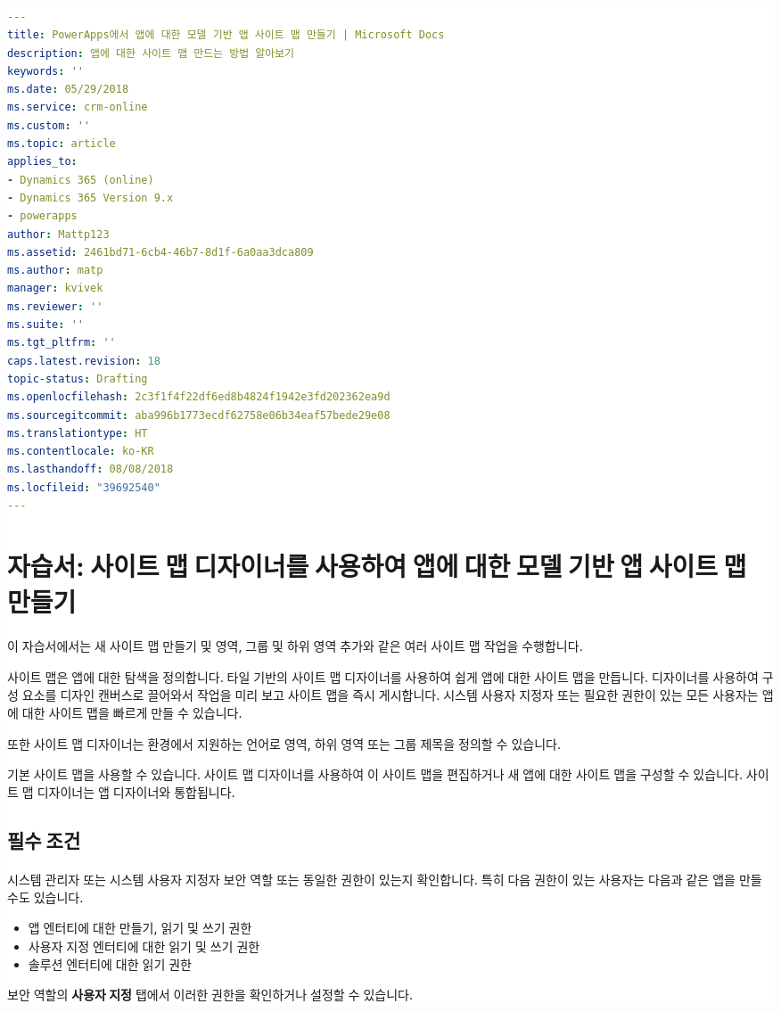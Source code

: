 ```yaml
---
title: PowerApps에서 앱에 대한 모델 기반 앱 사이트 맵 만들기 | Microsoft Docs
description: 앱에 대한 사이트 맵 만드는 방법 알아보기
keywords: ''
ms.date: 05/29/2018
ms.service: crm-online
ms.custom: ''
ms.topic: article
applies_to:
- Dynamics 365 (online)
- Dynamics 365 Version 9.x
- powerapps
author: Mattp123
ms.assetid: 2461bd71-6cb4-46b7-8d1f-6a0aa3dca809
ms.author: matp
manager: kvivek
ms.reviewer: ''
ms.suite: ''
ms.tgt_pltfrm: ''
caps.latest.revision: 18
topic-status: Drafting
ms.openlocfilehash: 2c3f1f4f22df6ed8b4824f1942e3fd202362ea9d
ms.sourcegitcommit: aba996b1773ecdf62758e06b34eaf57bede29e08
ms.translationtype: HT
ms.contentlocale: ko-KR
ms.lasthandoff: 08/08/2018
ms.locfileid: "39692540"
---
```

# <a name="tutorial-create-a-model-driven-app-site-map-for-an-app-using-the-site-map-designer"></a>자습서: 사이트 맵 디자이너를 사용하여 앱에 대한 모델 기반 앱 사이트 맵 만들기

이 자습서에서는 새 사이트 맵 만들기 및 영역, 그룹 및 하위 영역 추가와 같은 여러 사이트 맵 작업을 수행합니다.

사이트 맵은 앱에 대한 탐색을 정의합니다. 타일 기반의 사이트 맵 디자이너를 사용하여 쉽게 앱에 대한 사이트 맵을 만듭니다. 디자이너를 사용하여 구성 요소를 디자인 캔버스로 끌어와서 작업을 미리 보고 사이트 맵을 즉시 게시합니다. 시스템 사용자 지정자 또는 필요한 권한이 있는 모든 사용자는 앱에 대한 사이트 맵을 빠르게 만들 수 있습니다.  
  
또한 사이트 맵 디자이너는 환경에서 지원하는 언어로 영역, 하위 영역 또는 그룹 제목을 정의할 수 있습니다.  
  
기본 사이트 맵을 사용할 수 있습니다. 사이트 맵 디자이너를 사용하여 이 사이트 맵을 편집하거나 새 앱에 대한 사이트 맵을 구성할 수 있습니다. 사이트 맵 디자이너는 앱 디자이너와 통합됩니다.  

## <a name="prerequisites"></a>필수 조건
시스템 관리자 또는 시스템 사용자 지정자 보안 역할 또는 동일한 권한이 있는지 확인합니다.  특히 다음 권한이 있는 사용자는 다음과 같은 앱을 만들 수도 있습니다.  
-   앱 엔터티에 대한 만들기, 읽기 및 쓰기 권한  
-   사용자 지정 엔터티에 대한 읽기 및 쓰기 권한  
-   솔루션 엔터티에 대한 읽기 권한

보안 역할의 **사용자 지정** 탭에서 이러한 권한을 확인하거나 설정할 수 있습니다.
  